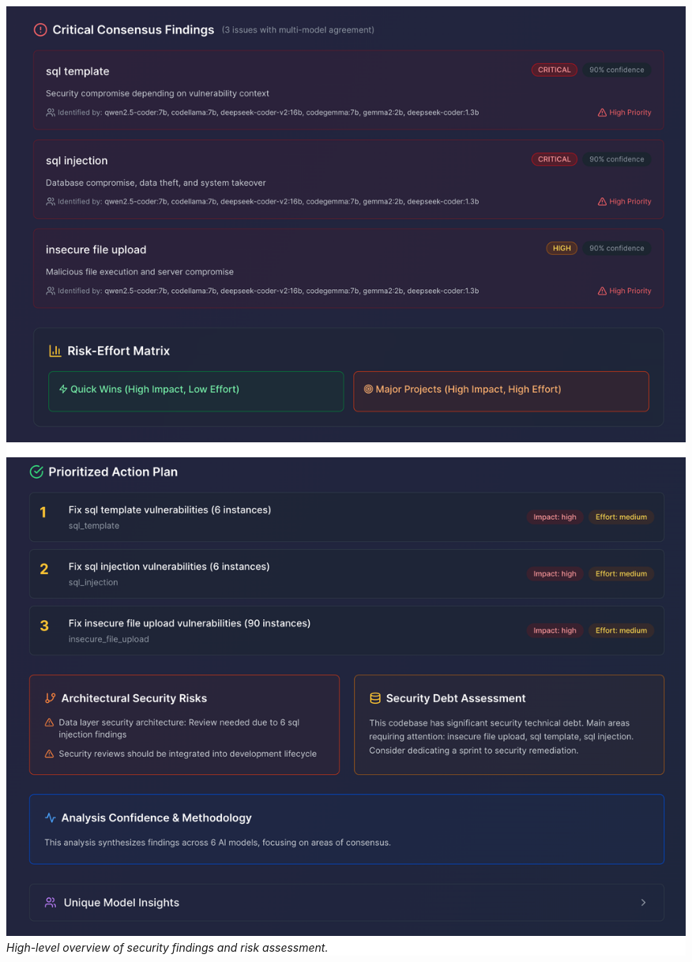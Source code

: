 ![Executive Summary](screenshots/Report3.png)

![Executive Summary](screenshots/Report4.png)
*High-level overview of security findings and risk assessment.*
